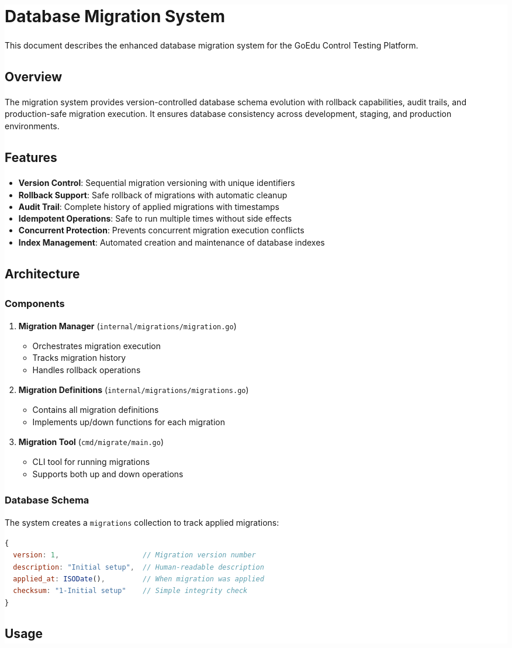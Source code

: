 # Database Migration System

This document describes the enhanced database migration system for the GoEdu Control Testing Platform.

## Overview

The migration system provides version-controlled database schema evolution with rollback capabilities, audit trails, and production-safe migration execution. It ensures database consistency across development, staging, and production environments.

## Features

- **Version Control**: Sequential migration versioning with unique identifiers
- **Rollback Support**: Safe rollback of migrations with automatic cleanup
- **Audit Trail**: Complete history of applied migrations with timestamps
- **Idempotent Operations**: Safe to run multiple times without side effects
- **Concurrent Protection**: Prevents concurrent migration execution conflicts
- **Index Management**: Automated creation and maintenance of database indexes

## Architecture

### Components

1. **Migration Manager** (`internal/migrations/migration.go`)
   - Orchestrates migration execution
   - Tracks migration history
   - Handles rollback operations

2. **Migration Definitions** (`internal/migrations/migrations.go`)
   - Contains all migration definitions
   - Implements up/down functions for each migration

3. **Migration Tool** (`cmd/migrate/main.go`)
   - CLI tool for running migrations
   - Supports both up and down operations

### Database Schema

The system creates a `migrations` collection to track applied migrations:

```javascript
{
  version: 1,                    // Migration version number
  description: "Initial setup",  // Human-readable description
  applied_at: ISODate(),         // When migration was applied
  checksum: "1-Initial setup"    // Simple integrity check
}
```

## Usage
